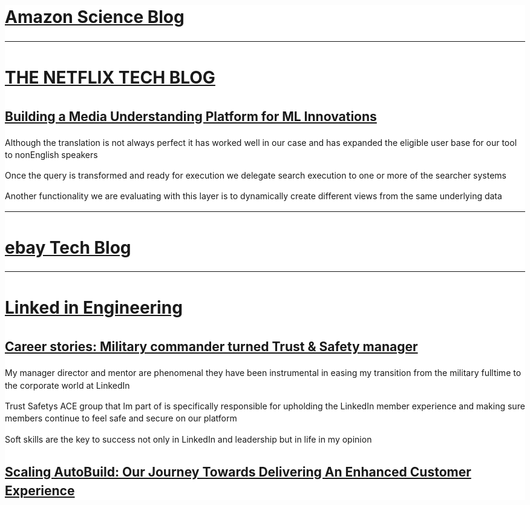 

# [Amazon Science Blog](https://www.amazon.science/index.rss)

---



# [THE NETFLIX TECH BLOG](https://netflixtechblog.com/feed)

## [Building a Media Understanding Platform for ML Innovations](https://netflixtechblog.com/building-a-media-understanding-platform-for-ml-innovations-9bef9962dcb7?source=rss----2615bd06b42e---4)

 Although the translation is not always perfect it has worked well in our case and has expanded the eligible user base for our tool to nonEnglish speakers

 Once the query is transformed and ready for execution we delegate search execution to one or more of the searcher systems

 Another functionality we are evaluating with this layer is to dynamically create different views from the same underlying data

---



# [ebay Tech Blog](https://tech.ebayinc.com/rss)

---



# [Linked in Engineering](https://engineering.linkedin.com/blog.rss.html)

## [Career stories: Military commander turned Trust & Safety manager](https://engineering.linkedin.com/blog/2023/career-stories--military-commander-turned-trust---safety-manager)

 My manager director and mentor are phenomenal they have been instrumental in easing my transition from the military fulltime to the corporate world at LinkedIn

 Trust Safetys ACE group that Im part of is specifically responsible for upholding the LinkedIn member experience and making sure members continue to feel safe and secure on our platform

 Soft skills are the key to success not only in LinkedIn and leadership but in life in my opinion

## [Scaling AutoBuild: Our Journey Towards Delivering An Enhanced Customer Experience](https://engineering.linkedin.com/blog/2023/scaling-autobuild--our-journey-towards-delivering-an-enhanced-cu)

